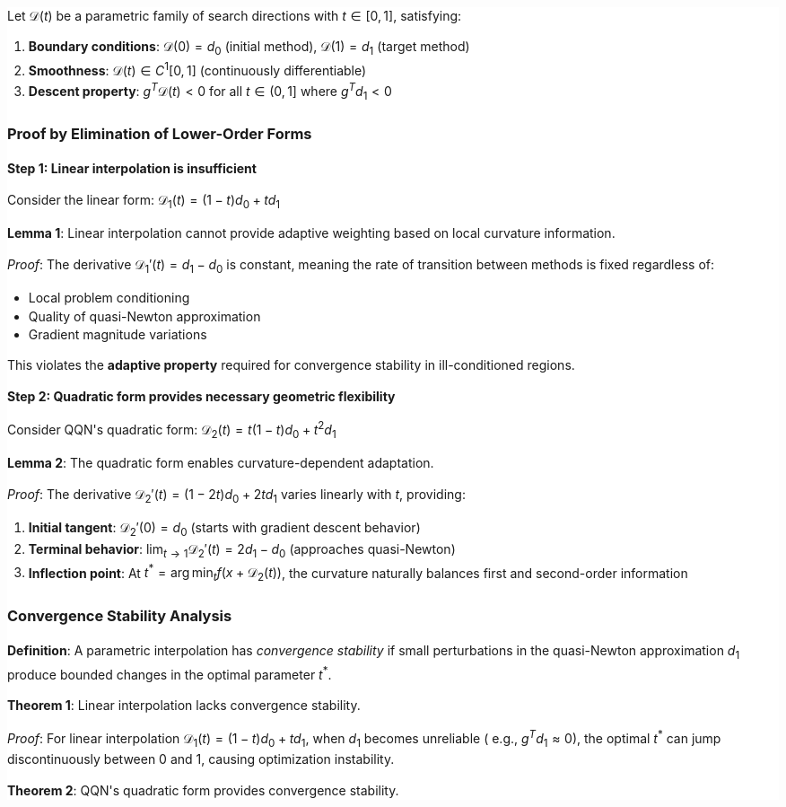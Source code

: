 Let $\mathcal{D}(t)$ be a parametric family of search directions with $t \in [0,1]$, satisfying:

1. **Boundary conditions**: $\mathcal{D}(0) = d_0$ (initial method), $\mathcal{D}(1) = d_1$ (target method)
2. **Smoothness**: $\mathcal{D}(t) \in C^1[0,1]$ (continuously differentiable)
3. **Descent property**: $g^T \mathcal{D}(t) < 0$ for all $t \in (0,1]$ where $g^T d_1 < 0$

### Proof by Elimination of Lower-Order Forms

**Step 1: Linear interpolation is insufficient**

Consider the linear form: $\mathcal{D}_1(t) = (1-t)d_0 + td_1$

**Lemma 1**: Linear interpolation cannot provide adaptive weighting based on local curvature information.

*Proof*: The derivative $\mathcal{D}_1'(t) = d_1 - d_0$ is constant, meaning the rate of transition between methods is
fixed regardless of:

- Local problem conditioning
- Quality of quasi-Newton approximation
- Gradient magnitude variations

This violates the **adaptive property** required for convergence stability in ill-conditioned regions.

**Step 2: Quadratic form provides necessary geometric flexibility**

Consider QQN's quadratic form: $\mathcal{D}_2(t) = t(1-t)d_0 + t^2 d_1$

**Lemma 2**: The quadratic form enables curvature-dependent adaptation.

*Proof*: The derivative $\mathcal{D}_2'(t) = (1-2t)d_0 + 2td_1$ varies linearly with $t$, providing:

1. **Initial tangent**: $\mathcal{D}_2'(0) = d_0$ (starts with gradient descent behavior)
2. **Terminal behavior**: $\lim_{t \to 1} \mathcal{D}_2'(t) = 2d_1 - d_0$ (approaches quasi-Newton)
3. **Inflection point**: At $t^* = \arg\min_t f(x + \mathcal{D}_2(t))$, the curvature naturally balances first and
   second-order information

### Convergence Stability Analysis

**Definition**: A parametric interpolation has *convergence stability* if small perturbations in the quasi-Newton
approximation $d_1$ produce bounded changes in the optimal parameter $t^*$.

**Theorem 1**: Linear interpolation lacks convergence stability.

*Proof*: For linear interpolation $\mathcal{D}_1(t) = (1-t)d_0 + td_1$, when $d_1$ becomes unreliable (
e.g., $g^T d_1 \approx 0$), the optimal $t^*$ can jump discontinuously between 0 and 1, causing optimization
instability.

**Theorem 2**: QQN's quadratic form provides convergence stability.
